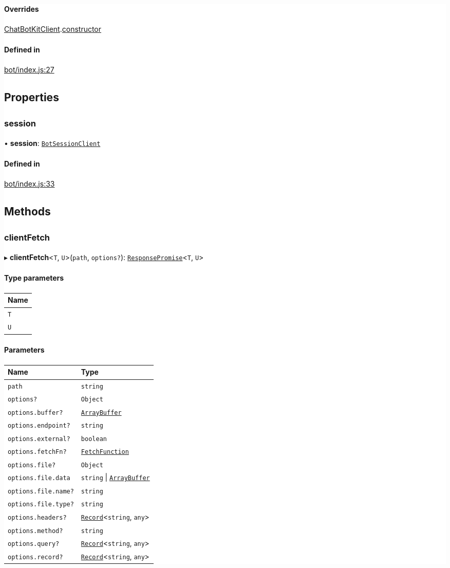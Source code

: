 #### Overrides

[ChatBotKitClient](client.ChatBotKitClient.md).[constructor](client.ChatBotKitClient.md#constructor)

#### Defined in

[bot/index.js:27](https://github.com/chatbotkit/node-sdk/blob/main/packages/sdk/src/bot/index.js#L27)

## Properties

### session

• **session**: [`BotSessionClient`](bot_session.BotSessionClient.md)

#### Defined in

[bot/index.js:33](https://github.com/chatbotkit/node-sdk/blob/main/packages/sdk/src/bot/index.js#L33)

## Methods

### clientFetch

▸ **clientFetch**\<`T`, `U`\>(`path`, `options?`): [`ResponsePromise`](client.ResponsePromise.md)\<`T`, `U`\>

#### Type parameters

| Name |
| :------ |
| `T` |
| `U` |

#### Parameters

| Name | Type |
| :------ | :------ |
| `path` | `string` |
| `options?` | `Object` |
| `options.buffer?` | [`ArrayBuffer`]( https://developer.mozilla.org/docs/Web/JavaScript/Reference/Global_Objects/ArrayBuffer ) |
| `options.endpoint?` | `string` |
| `options.external?` | `boolean` |
| `options.fetchFn?` | [`FetchFunction`](../modules/client.md#fetchfunction) |
| `options.file?` | `Object` |
| `options.file.data` | `string` \| [`ArrayBuffer`]( https://developer.mozilla.org/docs/Web/JavaScript/Reference/Global_Objects/ArrayBuffer ) |
| `options.file.name?` | `string` |
| `options.file.type?` | `string` |
| `options.headers?` | [`Record`]( https://www.typescriptlang.org/docs/handbook/utility-types.html#recordkeys-type )\<`string`, `any`\> |
| `options.method?` | `string` |
| `options.query?` | [`Record`]( https://www.typescriptlang.org/docs/handbook/utility-types.html#recordkeys-type )\<`string`, `any`\> |
| `options.record?` | [`Record`]( https://www.typescriptlang.org/docs/handbook/utility-types.html#recordkeys-type )\<`string`, `any`\> |